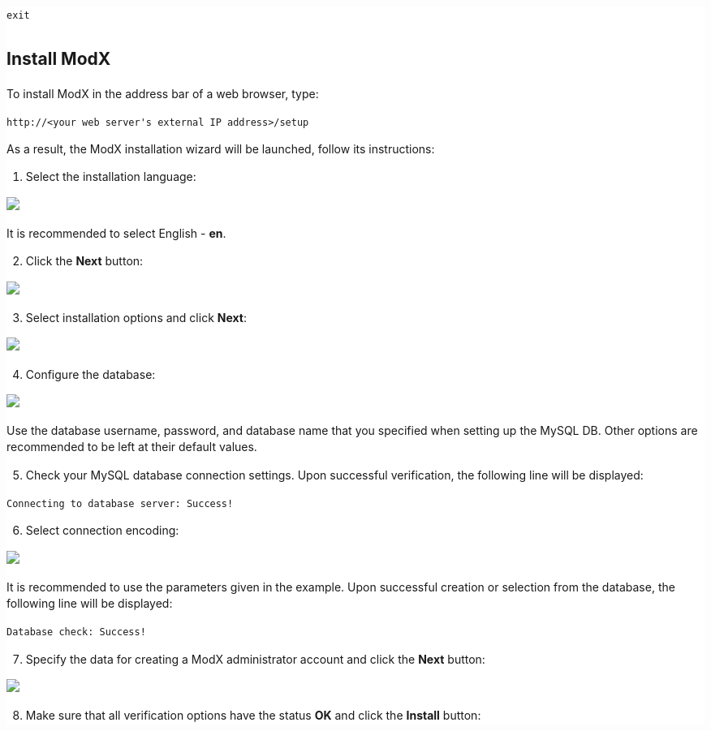 ```
exit
```

## Install ModX

To install ModX in the address bar of a web browser, type:

```
http://<your web server's external IP address>/setup
```

As a result, the ModX installation wizard will be launched, follow its instructions:

1. Select the installation language:

![](./assets/1554806010157-1554806010157-png)

It is recommended to select English - **en**.

2. Click the **Next** button:

![](./assets/1554806296501-1554806296501-png)

3. Select installation options and click **Next**:

![](./assets/1554805874285-1554805874285-png)

4. Configure the database:

![](./assets/1554806322914-1554806322914-png)

Use the database username, password, and database name that you specified when setting up the MySQL DB. Other options are recommended to be left at their default values.

5. Check your MySQL database connection settings. Upon successful verification, the following line will be displayed:

```
Connecting to database server: Success!
```

6. Select connection encoding:

![](./assets/1554806432781-1554806432781-png)

It is recommended to use the parameters given in the example. Upon successful creation or selection from the database, the following line will be displayed:

```
Database check: Success!
```

7. Specify the data for creating a ModX administrator account and click the **Next** button:

![](./assets/1554806539101-1554806539101-png)

8. Make sure that all verification options have the status **OK** and click the **Install** button:

